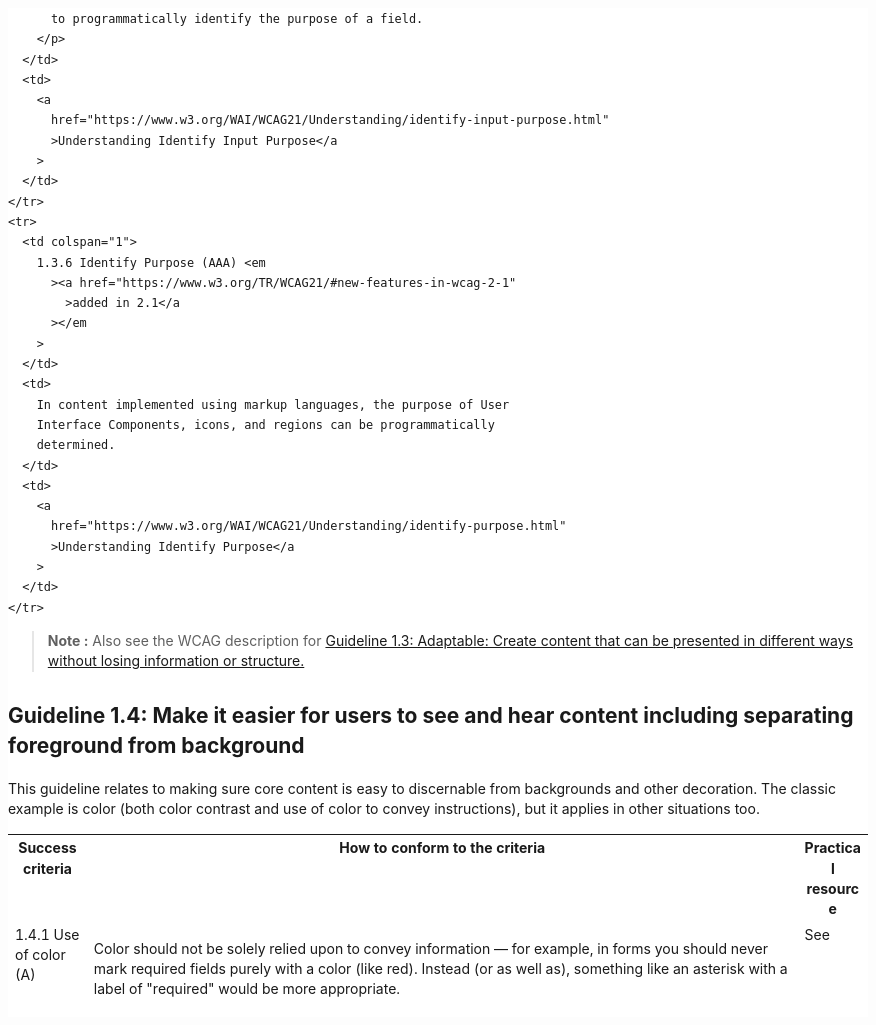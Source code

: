           to programmatically identify the purpose of a field.   
        </p>
      </td>
      <td>
        <a
          href="https://www.w3.org/WAI/WCAG21/Understanding/identify-input-purpose.html"
          >Understanding Identify Input Purpose</a
        >
      </td>
    </tr>
    <tr>
      <td colspan="1">
        1.3.6 Identify Purpose (AAA) <em
          ><a href="https://www.w3.org/TR/WCAG21/#new-features-in-wcag-2-1"
            >added in 2.1</a
          ></em
        >
      </td>
      <td>
        In content implemented using markup languages, the purpose of User
        Interface Components, icons, and regions can be programmatically
        determined.
      </td>
      <td>
        <a
          href="https://www.w3.org/WAI/WCAG21/Understanding/identify-purpose.html"
          >Understanding Identify Purpose</a
        >
      </td>
    </tr>
  </tbody>
</table>

> **Note :** Also see the WCAG description for [Guideline 1.3: Adaptable: Create content that can be presented in different ways without losing information or structure.](https://www.w3.org/TR/WCAG21/#adaptable)

## Guideline 1.4: Make it easier for users to see and hear content including separating foreground from background

This guideline relates to making sure core content is easy to discernable from backgrounds and other decoration. The classic example is color (both color contrast and use of color to convey instructions), but it applies in other situations too.

<table class="standard-table">
  <thead>
    <tr>
      <th scope="col">Success criteria</th>
      <th scope="col">How to conform to the criteria</th>
      <th scope="col">Practical resource</th>
    </tr>
    <tr>
      <td colspan="1" rowspan="1">1.4.1 Use of color (A)</td>
      <td>
        <p>
          Color should not be solely relied upon to convey information — for
          example, in forms you should never mark required fields purely with a
          color (like red). Instead (or as well as), something like an asterisk
          with a label of "required" would be more appropriate.
        </p>
      </td>
      <td>
        See
        <a
